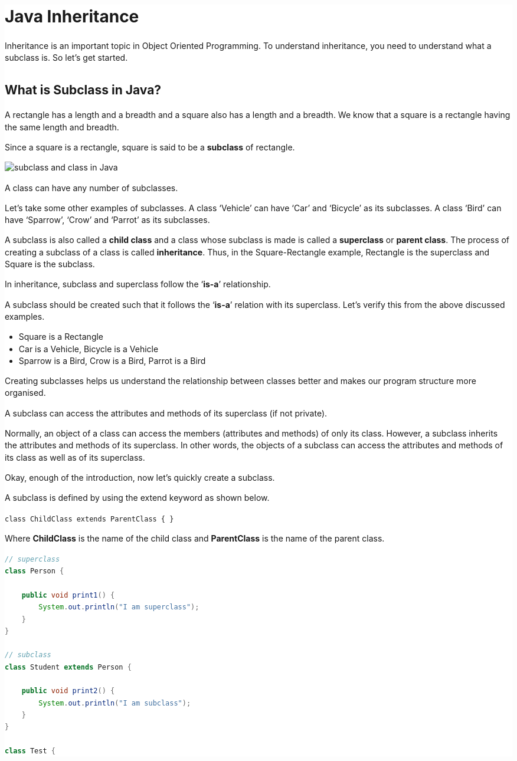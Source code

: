 # Java Inheritance

Inheritance is an important topic in Object Oriented Programming. To understand inheritance, you need to understand what a subclass is. So let’s get started.

## What is Subclass in Java?

A rectangle has a length and a breadth and a square also has a length and a breadth. We know that a square is a rectangle having the same length and breadth.

Since a square is a rectangle, square is said to be a **subclass** of rectangle.

![subclass and class in Java](https://web.archive.org/web/20240422024544im_/https://www.codesdope.com/pa-images-bucket/courses/java/p24.png)

A class can have any number of subclasses.

Let’s take some other examples of subclasses. A class ‘Vehicle’ can have ‘Car’ and ‘Bicycle’ as its subclasses. A class ‘Bird’ can have ‘Sparrow’, ‘Crow’ and ‘Parrot’ as its subclasses.

A subclass is also called a **child class** and a class whose subclass is made is called a **superclass** or **parent class**. The process of creating a subclass of a class is called **inheritance**. Thus, in the Square-Rectangle example, Rectangle is the superclass and Square is the subclass.

In inheritance, subclass and superclass follow the ‘**is-a**’ relationship.

A subclass should be created such that it follows the ‘**is-a**’ relation with its superclass. Let’s verify this from the above discussed examples.

*   Square is a Rectangle
*   Car is a Vehicle, Bicycle is a Vehicle
*   Sparrow is a Bird, Crow is a Bird, Parrot is a Bird

Creating subclasses helps us understand the relationship between classes better and makes our program structure more organised.

A subclass can access the attributes and methods of its superclass (if not private).

Normally, an object of a class can access the members (attributes and methods) of only its class. However, a subclass inherits the attributes and methods of its superclass. In other words, the objects of a subclass can access the attributes and methods of its class as well as of its superclass.

Okay, enough of the introduction, now let’s quickly create a subclass.

A subclass is defined by using the extend keyword as shown below.

`class ChildClass extends ParentClass { }`

Where **ChildClass** is the name of the child class and **ParentClass** is the name of the parent class.

```java
// superclass
class Person {

    public void print1() {
        System.out.println("I am superclass");
    }
}

// subclass
class Student extends Person {

    public void print2() {
        System.out.println("I am subclass");
    }
}

class Test {

```